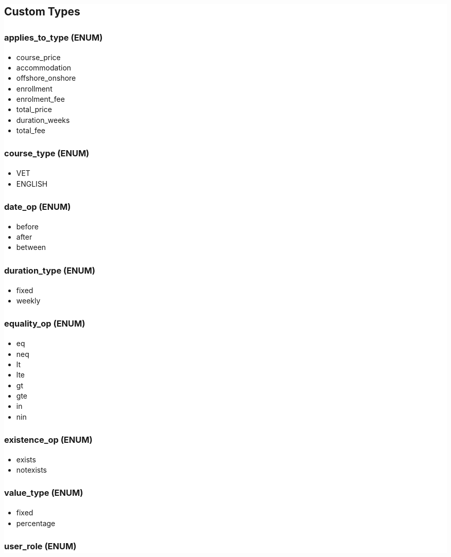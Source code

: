 ## Custom Types

### applies_to_type (ENUM)

-   course_price
-   accommodation
-   offshore_onshore
-   enrollment
-   enrolment_fee
-   total_price
-   duration_weeks
-   total_fee

### course_type (ENUM)

-   VET
-   ENGLISH

### date_op (ENUM)

-   before
-   after
-   between

### duration_type (ENUM)

-   fixed
-   weekly

### equality_op (ENUM)

-   eq
-   neq
-   lt
-   lte
-   gt
-   gte
-   in
-   nin

### existence_op (ENUM)

-   exists
-   notexists

### value_type (ENUM)

-   fixed
-   percentage

### user_role (ENUM)
